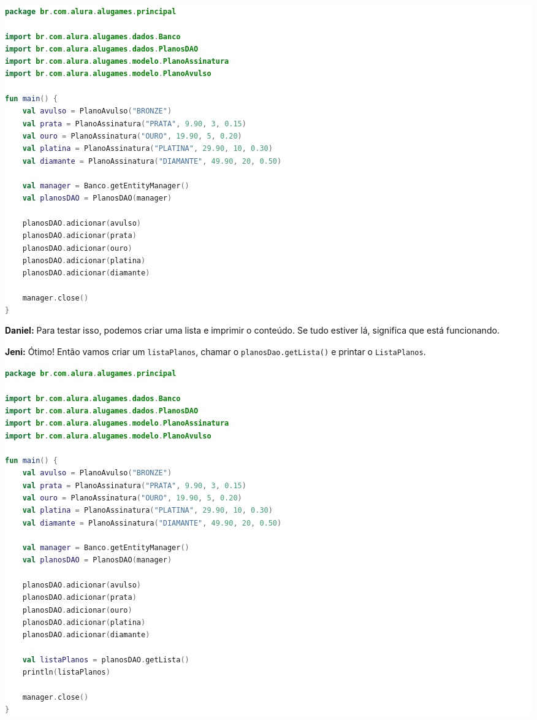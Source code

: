 ```kotlin
package br.com.alura.alugames.principal

import br.com.alura.alugames.dados.Banco
import br.com.alura.alugames.dados.PlanosDAO
import br.com.alura.alugames.modelo.PlanoAssinatura
import br.com.alura.alugames.modelo.PlanoAvulso

fun main() {
    val avulso = PlanoAvulso("BRONZE")
    val prata = PlanoAssinatura("PRATA", 9.90, 3, 0.15)
    val ouro = PlanoAssinatura("OURO", 19.90, 5, 0.20)
    val platina = PlanoAssinatura("PLATINA", 29.90, 10, 0.30)
    val diamante = PlanoAssinatura("DIAMANTE", 49.90, 20, 0.50)

    val manager = Banco.getEntityManager()
    val planosDAO = PlanosDAO(manager)

    planosDAO.adicionar(avulso)
    planosDAO.adicionar(prata)
    planosDAO.adicionar(ouro)
    planosDAO.adicionar(platina)
    planosDAO.adicionar(diamante)
        
    manager.close()
}
```

**Daniel:** Para testar isso, podemos criar uma lista e imprimir o conteúdo. Se tudo estiver lá, significa que está funcionando.

**Jeni:** Ótimo! Então vamos criar um `listaPlanos`, chamar o `planosDao.getLista()` e printar o `ListaPlanos`.

```kotlin
package br.com.alura.alugames.principal

import br.com.alura.alugames.dados.Banco
import br.com.alura.alugames.dados.PlanosDAO
import br.com.alura.alugames.modelo.PlanoAssinatura
import br.com.alura.alugames.modelo.PlanoAvulso

fun main() {
    val avulso = PlanoAvulso("BRONZE")
    val prata = PlanoAssinatura("PRATA", 9.90, 3, 0.15)
    val ouro = PlanoAssinatura("OURO", 19.90, 5, 0.20)
    val platina = PlanoAssinatura("PLATINA", 29.90, 10, 0.30)
    val diamante = PlanoAssinatura("DIAMANTE", 49.90, 20, 0.50)

    val manager = Banco.getEntityManager()
    val planosDAO = PlanosDAO(manager)

    planosDAO.adicionar(avulso)
    planosDAO.adicionar(prata)
    planosDAO.adicionar(ouro)
    planosDAO.adicionar(platina)
    planosDAO.adicionar(diamante)

    val listaPlanos = planosDAO.getLista()
    println(listaPlanos)

    manager.close()
}
```
